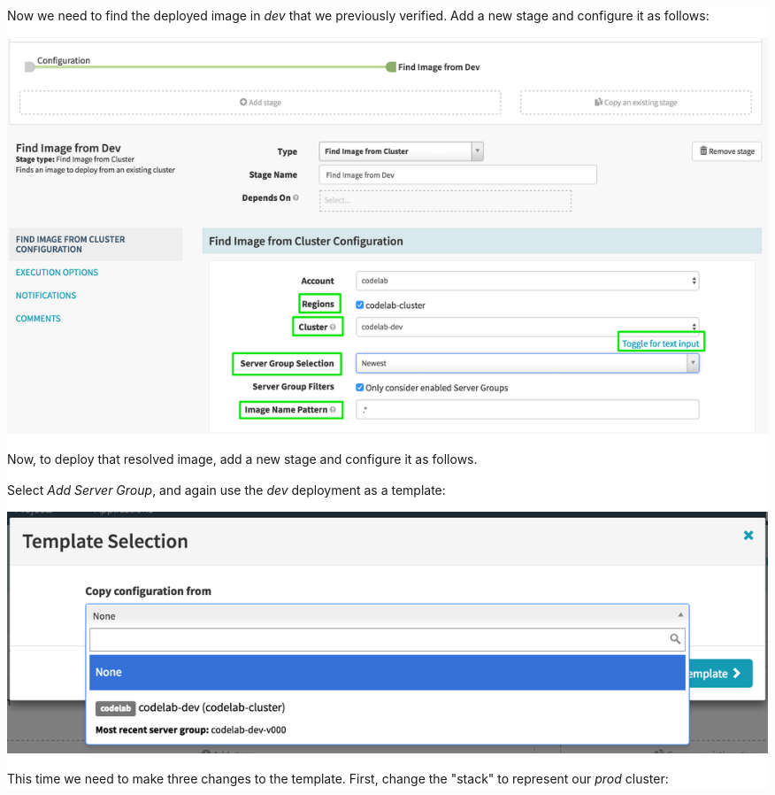 Now we need to find the deployed image in _dev_ that we previously verified. Add a new stage and configure it as follows:

![Select the "codelab-cluster" region, the "" cluster using "Toggle for list of clusters", and make sure to select "Newest" as the "Server Group Selection".](images/501-find-image.png)

Now, to deploy that resolved image, add a new stage and configure it as follows.

Select _Add Server Group_, and again use the _dev_ deployment as a template:

![](images/502-template.png)

This time we need to make three changes to the template. First, change the "stack" to represent our _prod_ cluster:
